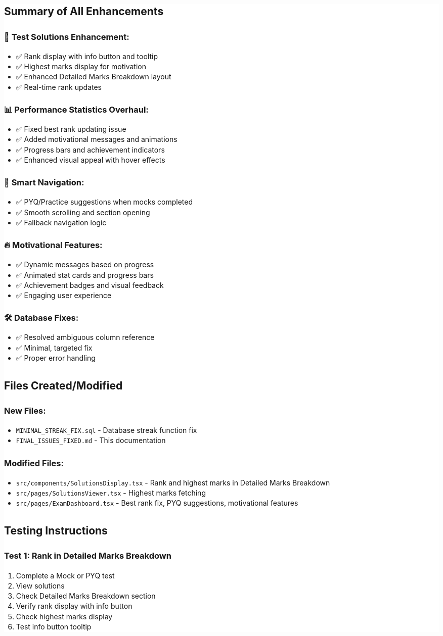 
## Summary of All Enhancements

### 🎯 **Test Solutions Enhancement:**
- ✅ Rank display with info button and tooltip
- ✅ Highest marks display for motivation
- ✅ Enhanced Detailed Marks Breakdown layout
- ✅ Real-time rank updates

### 📊 **Performance Statistics Overhaul:**
- ✅ Fixed best rank updating issue
- ✅ Added motivational messages and animations
- ✅ Progress bars and achievement indicators
- ✅ Enhanced visual appeal with hover effects

### 🚀 **Smart Navigation:**
- ✅ PYQ/Practice suggestions when mocks completed
- ✅ Smooth scrolling and section opening
- ✅ Fallback navigation logic

### 🔥 **Motivational Features:**
- ✅ Dynamic messages based on progress
- ✅ Animated stat cards and progress bars
- ✅ Achievement badges and visual feedback
- ✅ Engaging user experience

### 🛠️ **Database Fixes:**
- ✅ Resolved ambiguous column reference
- ✅ Minimal, targeted fix
- ✅ Proper error handling

## Files Created/Modified

### New Files:
- `MINIMAL_STREAK_FIX.sql` - Database streak function fix
- `FINAL_ISSUES_FIXED.md` - This documentation

### Modified Files:
- `src/components/SolutionsDisplay.tsx` - Rank and highest marks in Detailed Marks Breakdown
- `src/pages/SolutionsViewer.tsx` - Highest marks fetching
- `src/pages/ExamDashboard.tsx` - Best rank fix, PYQ suggestions, motivational features

## Testing Instructions

### Test 1: Rank in Detailed Marks Breakdown
1. Complete a Mock or PYQ test
2. View solutions
3. Check Detailed Marks Breakdown section
4. Verify rank display with info button
5. Check highest marks display
6. Test info button tooltip
